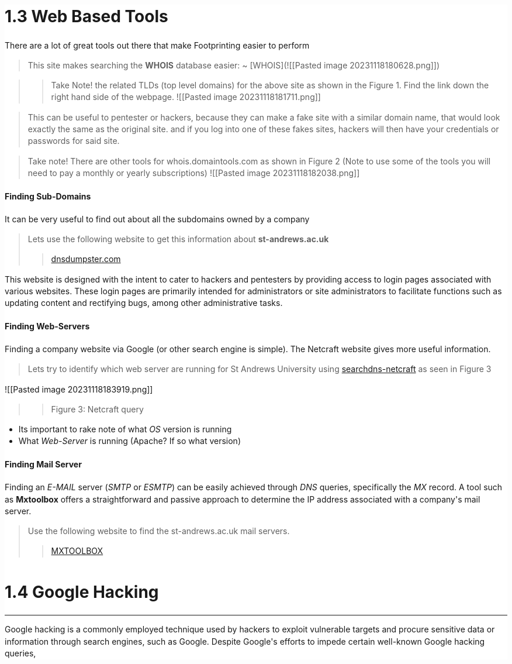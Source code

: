 # 1.3 Web Based Tools

There are a lot of great tools out there that make Footprinting easier to perform

> This site makes searching the **WHOIS** database easier: ~ [WHOIS](![[Pasted image 20231118180628.png]])

>> Take Note! the related TLDs (top level domains) for the above site as shown in the Figure 1. Find the link down the right hand side of the webpage. 
![[Pasted image 20231118181711.png]]

>This can be useful to pentester or hackers, because they can make a fake site with a similar domain name, that would look exactly the same as the original site. and if you log into one of these fakes sites, hackers will then have your credentials or passwords for said site. 

> Take note! There are other tools for whois.domaintools.com as shown in Figure 2
> (Note to use some of the tools you will need to pay a monthly or yearly subscriptions)
![[Pasted image 20231118182038.png]]

#### Finding Sub-Domains
It can be very useful to find out about all the subdomains owned by a company

> Lets use the following website to get this information about **st-andrews.ac.uk**
>> [dnsdumpster.com](https://dnsdumpster.com/)

This website is designed with the intent to cater to hackers and pentesters by providing access to login pages associated with various websites. These login pages are primarily intended for administrators or site administrators to facilitate functions such as updating content and rectifying bugs, among other administrative tasks.

#### Finding Web-Servers
Finding a company website via Google (or other search engine is simple). The Netcraft website gives more useful information. 

> Lets try to identify which web server are running for St Andrews University using [searchdns-netcraft](https://searchdns.netcraft.com/) as seen in Figure 3

![[Pasted image 20231118183919.png]]
>> Figure 3: Netcraft query

- Its important to rake note of what *OS* version is running
- What *Web-Server* is running (Apache? If so what version)

#### Finding Mail Server
Finding an *E-MAIL* server (*SMTP* or *ESMTP*) can be easily achieved through *DNS* queries, specifically the *MX* record. A tool such as **Mxtoolbox** offers a straightforward and passive approach to determine the IP address associated with a company's mail server.

> Use the following website to find the st-andrews.ac.uk mail servers.
>> [MXTOOLBOX](https://mxtoolbox.com/index.aspx)


# 1.4 Google Hacking
-----
Google hacking is a commonly employed technique used by hackers to exploit vulnerable targets and procure sensitive data or information through search engines, such as Google. Despite Google's efforts to impede certain well-known Google hacking queries, 
